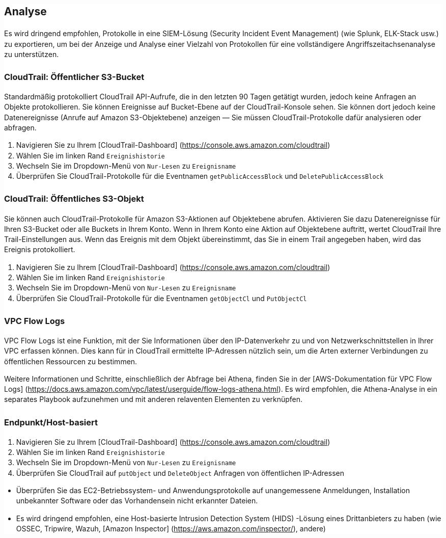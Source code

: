 ## Analyse
Es wird dringend empfohlen, Protokolle in eine SIEM-Lösung (Security Incident Event Management) (wie Splunk, ELK-Stack usw.) zu exportieren, um bei der Anzeige und Analyse einer Vielzahl von Protokollen für eine vollständigere Angriffszeitachsenanalyse zu unterstützen.

### CloudTrail: Öffentlicher S3-Bucket
Standardmäßig protokolliert CloudTrail API-Aufrufe, die in den letzten 90 Tagen getätigt wurden, jedoch keine Anfragen an Objekte protokollieren. Sie können Ereignisse auf Bucket-Ebene auf der CloudTrail-Konsole sehen. Sie können dort jedoch keine Datenereignisse (Anrufe auf Amazon S3-Objektebene) anzeigen — Sie müssen CloudTrail-Protokolle dafür analysieren oder abfragen.

1. Navigieren Sie zu Ihrem [CloudTrail-Dashboard] (https://console.aws.amazon.com/cloudtrail)
1. Wählen Sie im linken Rand `Ereignishistorie`
1. Wechseln Sie im Dropdown-Menü von `Nur-Lesen` zu `Ereignisname`
1. Überprüfen Sie CloudTrail-Protokolle für die Eventnamen `getPublicAccessBlock` und `DeletePublicAccessBlock`

### CloudTrail: Öffentliches S3-Objekt
Sie können auch CloudTrail-Protokolle für Amazon S3-Aktionen auf Objektebene abrufen. Aktivieren Sie dazu Datenereignisse für Ihren S3-Bucket oder alle Buckets in Ihrem Konto. Wenn in Ihrem Konto eine Aktion auf Objektebene auftritt, wertet CloudTrail Ihre Trail-Einstellungen aus. Wenn das Ereignis mit dem Objekt übereinstimmt, das Sie in einem Trail angegeben haben, wird das Ereignis protokolliert.

1. Navigieren Sie zu Ihrem [CloudTrail-Dashboard] (https://console.aws.amazon.com/cloudtrail)
1. Wählen Sie im linken Rand `Ereignishistorie`
1. Wechseln Sie im Dropdown-Menü von `Nur-Lesen` zu `Ereignisname`
1. Überprüfen Sie CloudTrail-Protokolle für die Eventnamen `getObjectCl` und `PutObjectCl`

### VPC Flow Logs
VPC Flow Logs ist eine Funktion, mit der Sie Informationen über den IP-Datenverkehr zu und von Netzwerkschnittstellen in Ihrer VPC erfassen können. Dies kann für in CloudTrail ermittelte IP-Adressen nützlich sein, um die Arten externer Verbindungen zu öffentlichen Ressourcen zu bestimmen.

Weitere Informationen und Schritte, einschließlich der Abfrage bei Athena, finden Sie in der [AWS-Dokumentation für VPC Flow Logs] (https://docs.aws.amazon.com/vpc/latest/userguide/flow-logs-athena.html). Es wird empfohlen, die Athena-Analyse in ein separates Playbook aufzunehmen und mit anderen relaventen Elementen zu verknüpfen.

### Endpunkt/Host-basiert
1. Navigieren Sie zu Ihrem [CloudTrail-Dashboard] (https://console.aws.amazon.com/cloudtrail)
1. Wählen Sie im linken Rand `Ereignishistorie`
1. Wechseln Sie im Dropdown-Menü von `Nur-Lesen` zu `Ereignisname`
1. Überprüfen Sie CloudTrail auf `putObject` und `DeleteObject` Anfragen von öffentlichen IP-Adressen

- Überprüfen Sie das EC2-Betriebssystem- und Anwendungsprotokolle auf unangemessene Anmeldungen, Installation unbekannter Software oder das Vorhandensein nicht erkannter Dateien.

- Es wird dringend empfohlen, eine Host-basierte Intrusion Detection System (HIDS) -Lösung eines Drittanbieters zu haben (wie OSSEC, Tripwire, Wazuh, [Amazon Inspector] (https://aws.amazon.com/inspector/), andere)
